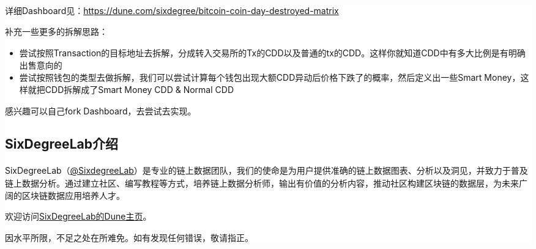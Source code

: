 详细Dashboard见：https://dune.com/sixdegree/bitcoin-coin-day-destroyed-matrix  


补充一些更多的拆解思路：
- 尝试按照Transaction的目标地址去拆解，分成转入交易所的Tx的CDD以及普通的tx的CDD。这样你就知道CDD中有多大比例是有明确出售意向的
- 尝试按照钱包的类型去做拆解，我们可以尝试计算每个钱包出现大额CDD异动后价格下跌了的概率，然后定义出一些Smart Money，这样就把CDD拆解成了Smart Money CDD & Normal CDD

感兴趣可以自己fork Dashboard，去尝试去实现。


## SixDegreeLab介绍

SixDegreeLab（[@SixdegreeLab](https://twitter.com/sixdegreelab)）是专业的链上数据团队，我们的使命是为用户提供准确的链上数据图表、分析以及洞见，并致力于普及链上数据分析。通过建立社区、编写教程等方式，培养链上数据分析师，输出有价值的分析内容，推动社区构建区块链的数据层，为未来广阔的区块链数据应用培养人才。

欢迎访问[SixDegreeLab的Dune主页](https://dune.com/sixdegree)。

因水平所限，不足之处在所难免。如有发现任何错误，敬请指正。




